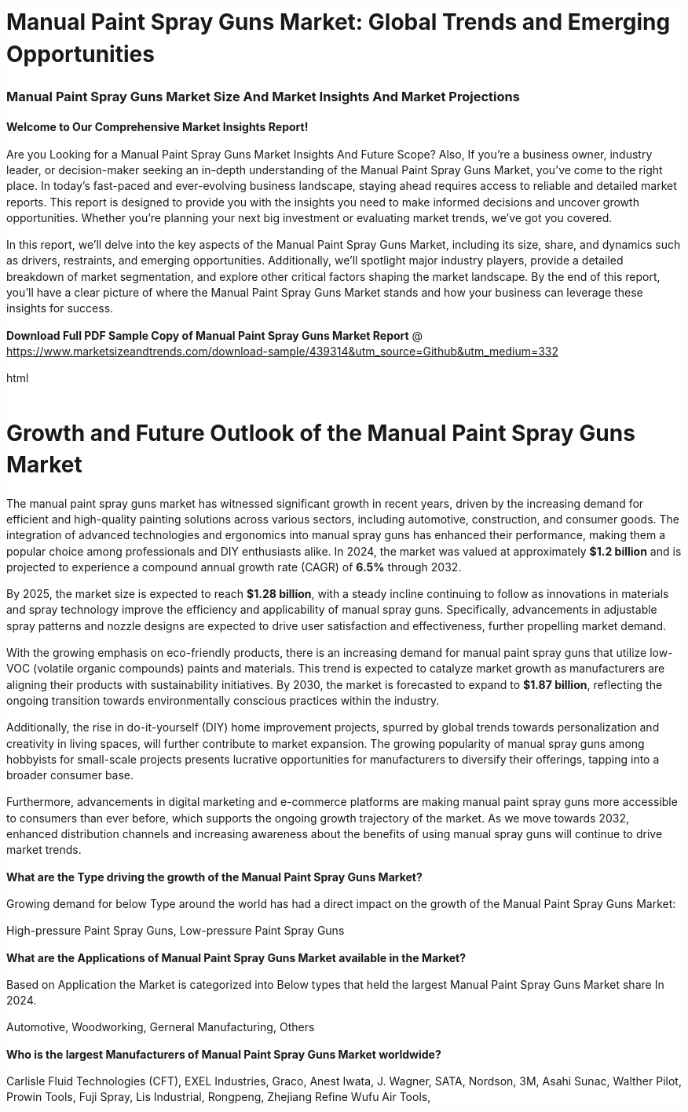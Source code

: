 <h1> Manual Paint Spray Guns Market: Global Trends and Emerging Opportunities</h1><div class="" data-test-id=""><h3><span class="">Manual Paint Spray Guns Market Size And Market Insights And Market Projections</span></h3></div><div class="" data-test-id=""><p><strong>Welcome to Our Comprehensive Market Insights Report!</strong></p><p>Are you Looking for a Manual Paint Spray Guns Market Insights And Future Scope? Also, If you&rsquo;re a business owner, industry leader, or decision-maker seeking an in-depth understanding of the Manual Paint Spray Guns Market, you&rsquo;ve come to the right place. In today&rsquo;s fast-paced and ever-evolving business landscape, staying ahead requires access to reliable and detailed market reports. This report is designed to provide you with the insights you need to make informed decisions and uncover growth opportunities. Whether you&rsquo;re planning your next big investment or evaluating market trends, we&rsquo;ve got you covered.</p><p>In this report, we&rsquo;ll delve into the key aspects of the Manual Paint Spray Guns Market, including its size, share, and dynamics such as drivers, restraints, and emerging opportunities. Additionally, we&rsquo;ll spotlight major industry players, provide a detailed breakdown of market segmentation, and explore other critical factors shaping the market landscape. By the end of this report, you&rsquo;ll have a clear picture of where the Manual Paint Spray Guns Market stands and how your business can leverage these insights for success.</p><p><strong>Download Full PDF Sample Copy of Manual Paint Spray Guns Market Report</strong> @ <a href="https://www.marketsizeandtrends.com/download-sample/439314&utm_source=Github&utm_medium=332" target="_blank">https://www.marketsizeandtrends.com/download-sample/439314&utm_source=Github&utm_medium=332</a></p></div><div class="" data-test-id=""><p><span class="">html<!DOCTYPE html><html lang="en"><head> <meta charset="UTF-8"> <meta name="viewport" content="width=device-width, initial-scale=1.0"> <title>Manual Paint Spray Guns Market Outlook</title></head><body> <h1>Growth and Future Outlook of the Manual Paint Spray Guns Market</h1> <p>The manual paint spray guns market has witnessed significant growth in recent years, driven by the increasing demand for efficient and high-quality painting solutions across various sectors, including automotive, construction, and consumer goods. The integration of advanced technologies and ergonomics into manual spray guns has enhanced their performance, making them a popular choice among professionals and DIY enthusiasts alike. In 2024, the market was valued at approximately <strong>$1.2 billion</strong> and is projected to experience a compound annual growth rate (CAGR) of <strong>6.5%</strong> through 2032.</p> <p>By 2025, the market size is expected to reach <strong>$1.28 billion</strong>, with a steady incline continuing to follow as innovations in materials and spray technology improve the efficiency and applicability of manual spray guns. Specifically, advancements in adjustable spray patterns and nozzle designs are expected to drive user satisfaction and effectiveness, further propelling market demand.</p> <p><strong></strong></p> <p>With the growing emphasis on eco-friendly products, there is an increasing demand for manual paint spray guns that utilize low-VOC (volatile organic compounds) paints and materials. This trend is expected to catalyze market growth as manufacturers are aligning their products with sustainability initiatives. By 2030, the market is forecasted to expand to <strong>$1.87 billion</strong>, reflecting the ongoing transition towards environmentally conscious practices within the industry.</p> <p>Additionally, the rise in do-it-yourself (DIY) home improvement projects, spurred by global trends towards personalization and creativity in living spaces, will further contribute to market expansion. The growing popularity of manual spray guns among hobbyists for small-scale projects presents lucrative opportunities for manufacturers to diversify their offerings, tapping into a broader consumer base.</p> <p>Furthermore, advancements in digital marketing and e-commerce platforms are making manual paint spray guns more accessible to consumers than ever before, which supports the ongoing growth trajectory of the market. As we move towards 2032, enhanced distribution channels and increasing awareness about the benefits of using manual spray guns will continue to drive market trends.</p></body></html></span></p><p><strong><span class="">What are the&nbsp;Type driving the growth of the Manual Paint Spray Guns Market?</span></strong></p></div><div class="" data-test-id=""><p><span class="">Growing demand for below Type around the world has had a direct impact on the growth of the Manual Paint Spray Guns Market:</span></p></div><div class="" data-test-id=""><p>High-pressure Paint Spray Guns, Low-pressure Paint Spray Guns</p><p><span class=""><strong>What are the&nbsp;Applications&nbsp;of Manual Paint Spray Guns Market available in the Market?</strong></span></p></div><div class="" data-test-id=""><p><span class="">Based on Application the Market is categorized into Below types that held the largest Manual Paint Spray Guns Market share In 2024.</span></p></div><div class="" data-test-id=""><p><span class="">Automotive, Woodworking, Gerneral Manufacturing, Others</span></p><p><span class=""><strong>Who is the largest Manufacturers of Manual Paint Spray Guns Market worldwide?</strong></span></p></div><div class="" data-test-id=""><p><span class="">Carlisle Fluid Technologies (CFT), EXEL Industries, Graco, Anest Iwata, J. Wagner, SATA, Nordson, 3M, Asahi Sunac, Walther Pilot, Prowin Tools, Fuji Spray, Lis Industrial, Rongpeng, Zhejiang Refine Wufu Air Tools,